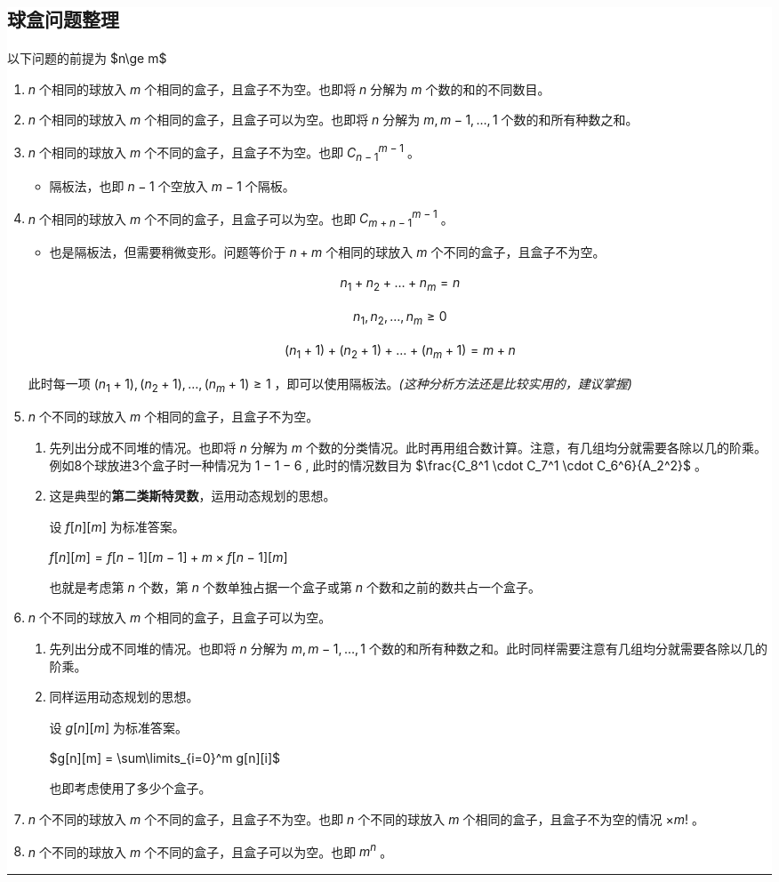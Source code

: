 
## 球盒问题整理

<div id = "ball_box"></div>以下问题的前提为 $n\ge m$

1. $n$ 个相同的球放入 $m$ 个相同的盒子，且盒子不为空。也即将 $n$ 分解为 $m$ 个数的和的不同数目。

2. $n$ 个相同的球放入 $m$ 个相同的盒子，且盒子可以为空。也即将 $n$ 分解为 $m,m-1,\dots,1$ 个数的和所有种数之和。

3. $n$ 个相同的球放入 $m$ 个不同的盒子，且盒子不为空。也即 $C_{n-1}^{m-1}$ 。

	- 隔板法，也即 $n-1$ 个空放入 $m-1$ 个隔板。

4. $n$ 个相同的球放入 $m$ 个不同的盒子，且盒子可以为空。也即 $C_{m+n-1}^{m-1}$ 。

	- 也是隔板法，但需要稍微变形。问题等价于 $n+m$ 个相同的球放入 $m$ 个不同的盒子，且盒子不为空。

   $$ n_1 + n_2 + \dots + n_m = n$$

   $$ n_1 , n_2 , \dots, n_m \ge 0$$

   $$ (n_1+1)+(n_2+1)+\dots+(n_m+1)=m+n$$

   此时每一项 $(n_1+1),(n_2+1),\dots,(n_m+1) \ge 1$ ，即可以使用隔板法。*(这种分析方法还是比较实用的，建议掌握)*

5. $n$ 个不同的球放入 $m$ 个相同的盒子，且盒子不为空。

	1. 先列出分成不同堆的情况。也即将 $n$ 分解为 $m$ 个数的分类情况。此时再用组合数计算。注意，有几组均分就需要各除以几的阶乘。例如8个球放进3个盒子时一种情况为 $1-1-6$ , 此时的情况数目为 $\frac{C_8^1 \cdot C_7^1 \cdot C_6^6}{A_2^2}$ 。

	2. 这是典型的**第二类斯特灵数**，运用动态规划的思想。

		设 $f[n][m]$ 为标准答案。

		$f[n][m] =f[n-1][m-1] + m \times f[n-1][m]$ 

		也就是考虑第 $n$ 个数，第 $n$ 个数单独占据一个盒子或第 $n$ 个数和之前的数共占一个盒子。

6. $n$ 个不同的球放入 $m$ 个相同的盒子，且盒子可以为空。

	1. 先列出分成不同堆的情况。也即将 $n$ 分解为 $m,m-1,\dots,1$ 个数的和所有种数之和。此时同样需要注意有几组均分就需要各除以几的阶乘。

	2. 同样运用动态规划的思想。

		设 $g[n][m]$ 为标准答案。

		$g[n][m] = \sum\limits_{i=0}^m g[n][i]$

		也即考虑使用了多少个盒子。

7. $n$ 个不同的球放入 $m$ 个不同的盒子，且盒子不为空。也即 $n$ 个不同的球放入 $m$ 个相同的盒子，且盒子不为空的情况 $\times m!$ 。

8. $n$ 个不同的球放入 $m$ 个不同的盒子，且盒子可以为空。也即 $m^n$ 。

--- 